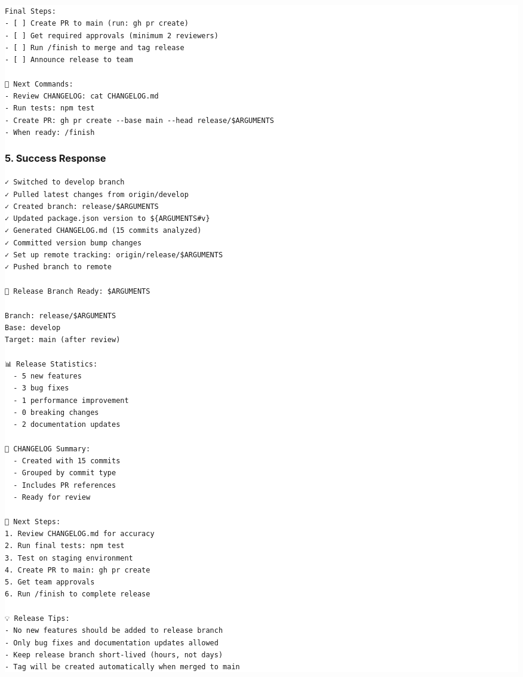 ```
Final Steps:
- [ ] Create PR to main (run: gh pr create)
- [ ] Get required approvals (minimum 2 reviewers)
- [ ] Run /finish to merge and tag release
- [ ] Announce release to team

🎯 Next Commands:
- Review CHANGELOG: cat CHANGELOG.md
- Run tests: npm test
- Create PR: gh pr create --base main --head release/$ARGUMENTS
- When ready: /finish
```

### 5. Success Response

```
✓ Switched to develop branch
✓ Pulled latest changes from origin/develop
✓ Created branch: release/$ARGUMENTS
✓ Updated package.json version to ${ARGUMENTS#v}
✓ Generated CHANGELOG.md (15 commits analyzed)
✓ Committed version bump changes
✓ Set up remote tracking: origin/release/$ARGUMENTS
✓ Pushed branch to remote

🚀 Release Branch Ready: $ARGUMENTS

Branch: release/$ARGUMENTS
Base: develop
Target: main (after review)

📊 Release Statistics:
  - 5 new features
  - 3 bug fixes
  - 1 performance improvement
  - 0 breaking changes
  - 2 documentation updates

📝 CHANGELOG Summary:
  - Created with 15 commits
  - Grouped by commit type
  - Includes PR references
  - Ready for review

🎯 Next Steps:
1. Review CHANGELOG.md for accuracy
2. Run final tests: npm test
3. Test on staging environment
4. Create PR to main: gh pr create
5. Get team approvals
6. Run /finish to complete release

💡 Release Tips:
- No new features should be added to release branch
- Only bug fixes and documentation updates allowed
- Keep release branch short-lived (hours, not days)
- Tag will be created automatically when merged to main
```
